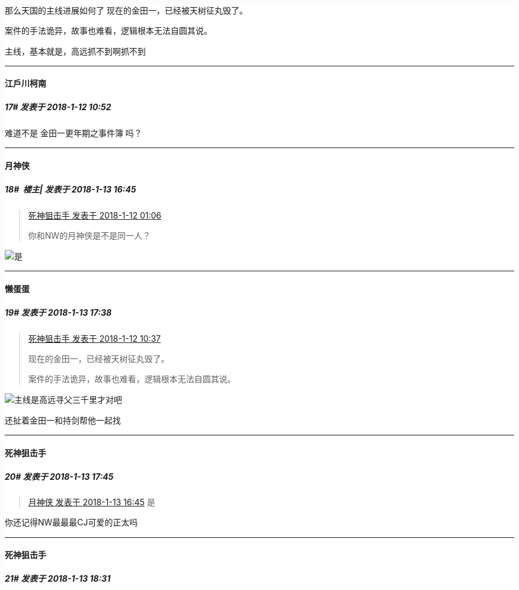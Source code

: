 那么天国的主线进展如何了</blockquote>
现在的金田一，已经被天树征丸毁了。

案件的手法诡异，故事也难看，逻辑根本无法自圆其说。

主线，基本就是，高远抓不到啊抓不到

*****

####  江戶川柯南  
##### 17#       发表于 2018-1-12 10:52

难道不是 金田一更年期之事件簿 吗？

*****

####  月神侠  
##### 18#         楼主| 发表于 2018-1-13 16:45

<blockquote><a href="httphttps://bbs.saraba1st.com/2b/forum.php?mod=redirect&amp;goto=findpost&amp;pid=38211348&amp;ptid=1574514" target="_blank">死神狙击手 发表于 2018-1-12 01:06</a>

你和NW的月神侠是不是同一人？</blockquote>
<img src="https://static.saraba1st.com/image/smiley/face2017/025.png" referrerpolicy="no-referrer">是

*****

####  懒蛋蛋  
##### 19#       发表于 2018-1-13 17:38

<blockquote><a href="httphttps://bbs.saraba1st.com/2b/forum.php?mod=redirect&amp;goto=findpost&amp;pid=38213677&amp;ptid=1574514" target="_blank">死神狙击手 发表于 2018-1-12 10:37</a>

现在的金田一，已经被天树征丸毁了。

案件的手法诡异，故事也难看，逻辑根本无法自圆其说。</blockquote>
<img src="https://static.saraba1st.com/image/smiley/face2017/066.png" referrerpolicy="no-referrer">主线是高远寻父三千里才对吧

还扯着金田一和持剑帮他一起找

*****

####  死神狙击手  
##### 20#       发表于 2018-1-13 17:45

<blockquote><a href="httphttps://bbs.saraba1st.com/2b/forum.php?mod=redirect&amp;goto=findpost&amp;pid=38226563&amp;ptid=1574514" target="_blank">月神侠 发表于 2018-1-13 16:45</a>
是</blockquote>
你还记得NW最最最CJ可爱的正太吗

*****

####  死神狙击手  
##### 21#       发表于 2018-1-13 18:31
